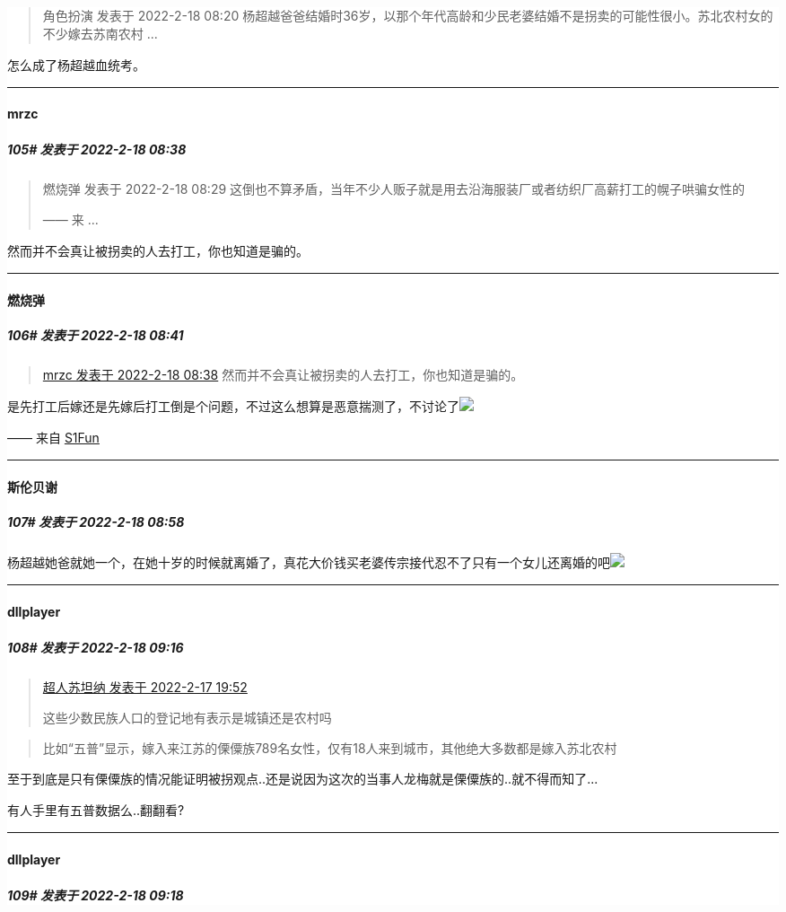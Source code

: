 <blockquote>角色扮演 发表于 2022-2-18 08:20
杨超越爸爸结婚时36岁，以那个年代高龄和少民老婆结婚不是拐卖的可能性很小。苏北农村女的不少嫁去苏南农村 ...</blockquote>
怎么成了杨超越血统考。

*****

####  mrzc  
##### 105#       发表于 2022-2-18 08:38

<blockquote>燃烧弹 发表于 2022-2-18 08:29
这倒也不算矛盾，当年不少人贩子就是用去沿海服装厂或者纺织厂高薪打工的幌子哄骗女性的

—— 来 ...</blockquote>
然而并不会真让被拐卖的人去打工，你也知道是骗的。

*****

####  燃烧弹  
##### 106#       发表于 2022-2-18 08:41

<blockquote><a href="httphttps://bbs.saraba1st.com/2b/forum.php?mod=redirect&amp;goto=findpost&amp;pid=54735057&amp;ptid=2053149" target="_blank">mrzc 发表于 2022-2-18 08:38</a>
然而并不会真让被拐卖的人去打工，你也知道是骗的。</blockquote>
是先打工后嫁还是先嫁后打工倒是个问题，不过这么想算是恶意揣测了，不讨论了<img src="https://static.saraba1st.com/image/smiley/face2017/068.png" referrerpolicy="no-referrer">

—— 来自 [S1Fun](https://s1fun.koalcat.com)



*****

####  斯伦贝谢  
##### 107#       发表于 2022-2-18 08:58

杨超越她爸就她一个，在她十岁的时候就离婚了，真花大价钱买老婆传宗接代忍不了只有一个女儿还离婚的吧<img src="https://static.saraba1st.com/image/smiley/face2017/020.png" referrerpolicy="no-referrer">



*****

####  dllplayer  
##### 108#       发表于 2022-2-18 09:16

<blockquote><a href="httphttps://bbs.saraba1st.com/2b/forum.php?mod=redirect&amp;goto=findpost&amp;pid=54730132&amp;ptid=2053149" target="_blank">超人苏坦纳 发表于 2022-2-17 19:52</a>

这些少数民族人口的登记地有表示是城镇还是农村吗</blockquote><blockquote>比如“五普”显示，嫁入来江苏的傈僳族789名女性，仅有18人来到城市，其他绝大多数都是嫁入苏北农村</blockquote>

至于到底是只有傈僳族的情况能证明被拐观点..还是说因为这次的当事人龙梅就是傈僳族的..就不得而知了...

有人手里有五普数据么..翻翻看?

*****

####  dllplayer  
##### 109#       发表于 2022-2-18 09:18
